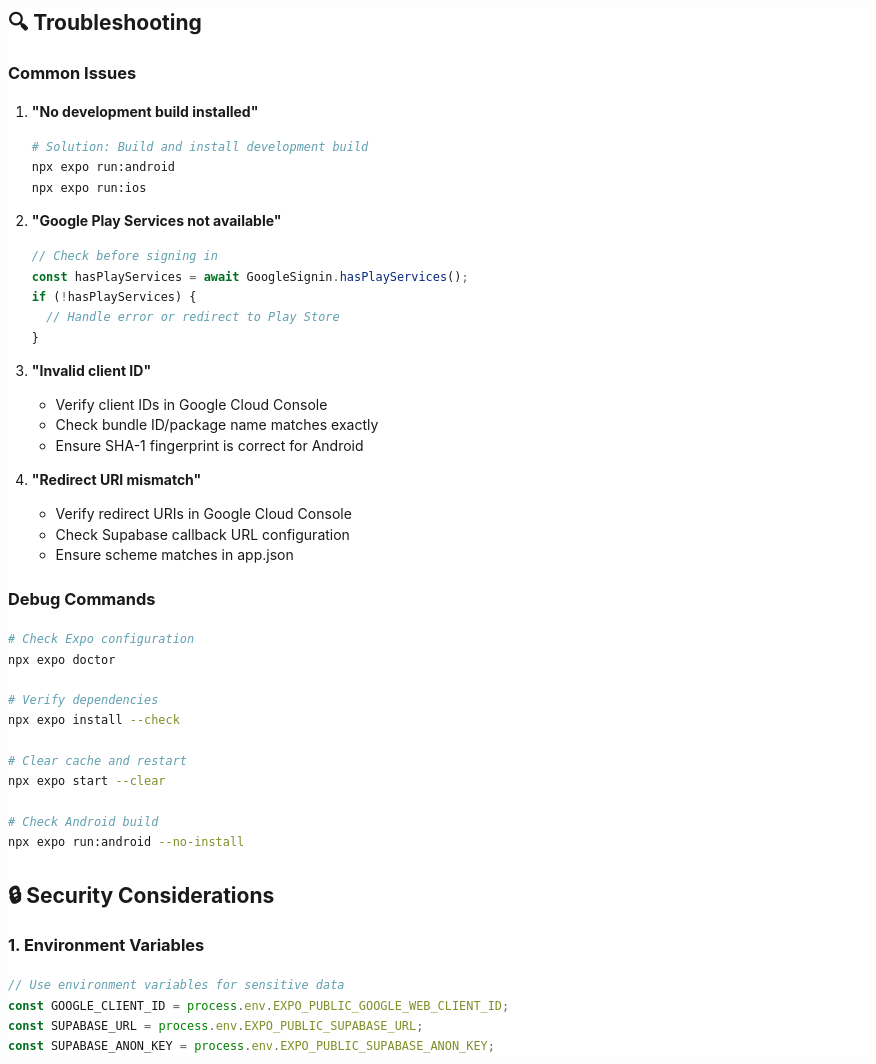## 🔍 Troubleshooting

### Common Issues

1. **"No development build installed"**
   ```bash
   # Solution: Build and install development build
   npx expo run:android
   npx expo run:ios
   ```

2. **"Google Play Services not available"**
   ```typescript
   // Check before signing in
   const hasPlayServices = await GoogleSignin.hasPlayServices();
   if (!hasPlayServices) {
     // Handle error or redirect to Play Store
   }
   ```

3. **"Invalid client ID"**
   - Verify client IDs in Google Cloud Console
   - Check bundle ID/package name matches exactly
   - Ensure SHA-1 fingerprint is correct for Android

4. **"Redirect URI mismatch"**
   - Verify redirect URIs in Google Cloud Console
   - Check Supabase callback URL configuration
   - Ensure scheme matches in app.json

### Debug Commands

```bash
# Check Expo configuration
npx expo doctor

# Verify dependencies
npx expo install --check

# Clear cache and restart
npx expo start --clear

# Check Android build
npx expo run:android --no-install
```

## 🔒 Security Considerations

### 1. Environment Variables
```typescript
// Use environment variables for sensitive data
const GOOGLE_CLIENT_ID = process.env.EXPO_PUBLIC_GOOGLE_WEB_CLIENT_ID;
const SUPABASE_URL = process.env.EXPO_PUBLIC_SUPABASE_URL;
const SUPABASE_ANON_KEY = process.env.EXPO_PUBLIC_SUPABASE_ANON_KEY;
```
